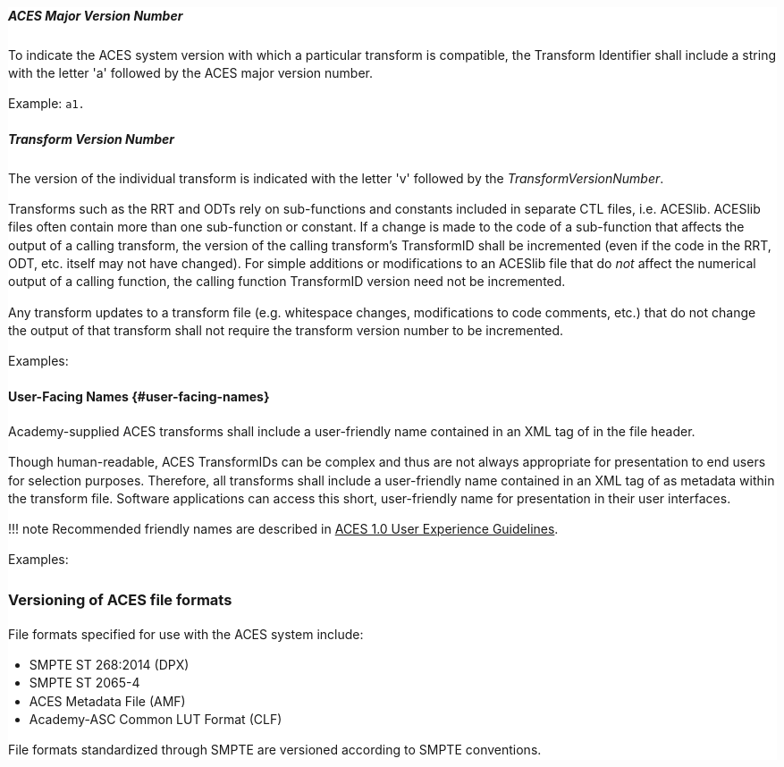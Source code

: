 

##### ACES Major Version Number
To indicate the ACES system version with which a particular transform is compatible, the Transform Identifier shall include a string with the letter 'a' followed by the ACES major version number.

Example: `a1.`

##### Transform Version Number
The version of the individual transform is indicated with the letter 'v' followed by the *TransformVersionNumber*.

Transforms such as the RRT and ODTs rely on sub-functions and constants included in separate CTL files, i.e. ACESlib. ACESlib files often contain more than one sub-function or constant. If a change is made to the code of a sub-function that affects the output of a calling transform, the version of the calling transform’s TransformID shall be incremented (even if the code in the RRT, ODT, etc. itself may not have changed). For simple additions or modifications to an ACESlib file that do *not* affect the numerical output of a calling function, the calling function TransformID version need not be incremented.

Any transform updates to a transform file (e.g. whitespace changes, modifications to code comments, etc.) that do not change the output of that transform shall not require the transform version number to be incremented.

Examples:


#### User-Facing Names {#user-facing-names}

Academy-supplied ACES transforms shall include a user-friendly name contained in an XML tag of <ACESuserName> in the file header. 

Though human-readable, ACES TransformIDs can be complex and thus are not always appropriate for presentation to end users for selection purposes. Therefore, all transforms shall include a user-friendly name contained in an XML tag of as metadata within the transform file. Software applications can access this short, user-friendly name for presentation in their user interfaces. 

!!! note
	Recommended friendly names are described in [ACES 1.0 User Experience Guidelines](http://j.mp/TB-2014-002).


Examples:
	
	
### Versioning of ACES file formats

File formats specified for use with the ACES system include:

- SMPTE ST 268:2014 (DPX)
- SMPTE ST 2065-4
- ACES Metadata File (AMF)
- Academy-ASC Common LUT Format (CLF)

File formats standardized through SMPTE are versioned according to SMPTE conventions.

